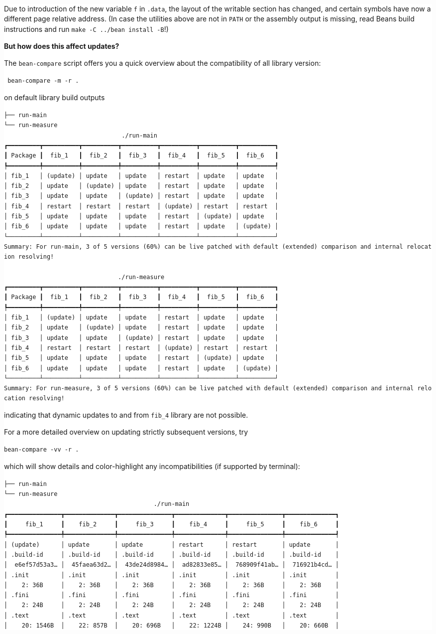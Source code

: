
Due to introduction of the new variable `f` in `.data`, the layout of the writable section has changed, and certain symbols have now a different page relative address.
(In case the utilities above are not in `PATH` or the assembly output is missing, read Beans build instructions and run `make -C ../bean install -B`!)


**But how does this affect updates?**

The `bean-compare` script offers you a quick overview about the compatibility of all library version:

     bean-compare -m -r .

on default library build outputs

    ├── run-main
    └── run-measure
                                     ./run-main
    ┏━━━━━━━━━┳━━━━━━━━━━┳━━━━━━━━━━┳━━━━━━━━━━┳━━━━━━━━━━┳━━━━━━━━━━┳━━━━━━━━━━┓
    ┃ Package ┃  fib_1   ┃  fib_2   ┃  fib_3   ┃  fib_4   ┃  fib_5   ┃  fib_6   ┃
    ┡━━━━━━━━━╇━━━━━━━━━━╇━━━━━━━━━━╇━━━━━━━━━━╇━━━━━━━━━━╇━━━━━━━━━━╇━━━━━━━━━━┩
    │ fib_1   │ (update) │ update   │ update   │ restart  │ update   │ update   │
    │ fib_2   │ update   │ (update) │ update   │ restart  │ update   │ update   │
    │ fib_3   │ update   │ update   │ (update) │ restart  │ update   │ update   │
    │ fib_4   │ restart  │ restart  │ restart  │ (update) │ restart  │ restart  │
    │ fib_5   │ update   │ update   │ update   │ restart  │ (update) │ update   │
    │ fib_6   │ update   │ update   │ update   │ restart  │ update   │ (update) │
    └─────────┴──────────┴──────────┴──────────┴──────────┴──────────┴──────────┘
    Summary: For run-main, 3 of 5 versions (60%) can be live patched with default (extended) comparison and internal relocation resolving!

                                    ./run-measure
    ┏━━━━━━━━━┳━━━━━━━━━━┳━━━━━━━━━━┳━━━━━━━━━━┳━━━━━━━━━━┳━━━━━━━━━━┳━━━━━━━━━━┓
    ┃ Package ┃  fib_1   ┃  fib_2   ┃  fib_3   ┃  fib_4   ┃  fib_5   ┃  fib_6   ┃
    ┡━━━━━━━━━╇━━━━━━━━━━╇━━━━━━━━━━╇━━━━━━━━━━╇━━━━━━━━━━╇━━━━━━━━━━╇━━━━━━━━━━┩
    │ fib_1   │ (update) │ update   │ update   │ restart  │ update   │ update   │
    │ fib_2   │ update   │ (update) │ update   │ restart  │ update   │ update   │
    │ fib_3   │ update   │ update   │ (update) │ restart  │ update   │ update   │
    │ fib_4   │ restart  │ restart  │ restart  │ (update) │ restart  │ restart  │
    │ fib_5   │ update   │ update   │ update   │ restart  │ (update) │ update   │
    │ fib_6   │ update   │ update   │ update   │ restart  │ update   │ (update) │
    └─────────┴──────────┴──────────┴──────────┴──────────┴──────────┴──────────┘
    Summary: For run-measure, 3 of 5 versions (60%) can be live patched with default (extended) comparison and internal relocation resolving!

indicating that dynamic updates to and from `fib_4` library are not possible.

For a more detailed overview on updating strictly subsequent versions, try

    bean-compare -vv -r .

which will show details and color-highlight any incompatibilities (if supported by terminal):

    ├── run-main
    └── run-measure
                                              ./run-main
    ┏━━━━━━━━━━━━━━━┳━━━━━━━━━━━━━━┳━━━━━━━━━━━━━━━┳━━━━━━━━━━━━━━┳━━━━━━━━━━━━━━━┳━━━━━━━━━━━━━━┓
    ┃     fib_1     ┃    fib_2     ┃     fib_3     ┃    fib_4     ┃     fib_5     ┃    fib_6     ┃
    ┡━━━━━━━━━━━━━━━╇━━━━━━━━━━━━━━╇━━━━━━━━━━━━━━━╇━━━━━━━━━━━━━━╇━━━━━━━━━━━━━━━╇━━━━━━━━━━━━━━┩
    │ (update)      │ update       │ update        │ restart      │ restart       │ update       │
    │ .build-id     │ .build-id    │ .build-id     │ .build-id    │ .build-id     │ .build-id    │
    │  e6ef57d53a3… │  45faea63d2… │  43de24d8984… │  ad82833e85… │  768909f41ab… │  716921b4cd… │
    │ .init         │ .init        │ .init         │ .init        │ .init         │ .init        │
    │    2: 36B     │    2: 36B    │    2: 36B     │    2: 36B    │    2: 36B     │    2: 36B    │
    │ .fini         │ .fini        │ .fini         │ .fini        │ .fini         │ .fini        │
    │    2: 24B     │    2: 24B    │    2: 24B     │    2: 24B    │    2: 24B     │    2: 24B    │
    │ .text         │ .text        │ .text         │ .text        │ .text         │ .text        │
    │    20: 1546B  │    22: 857B  │    20: 696B   │    22: 1224B │    24: 990B   │    20: 660B  │